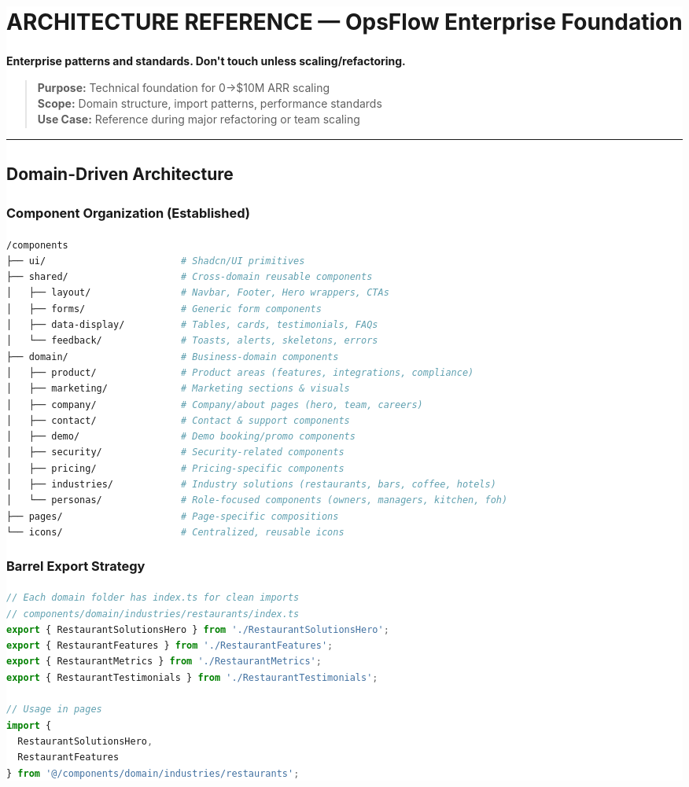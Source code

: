 # ARCHITECTURE REFERENCE — OpsFlow Enterprise Foundation

**Enterprise patterns and standards. Don't touch unless scaling/refactoring.**

> **Purpose:** Technical foundation for 0→$10M ARR scaling  
> **Scope:** Domain structure, import patterns, performance standards  
> **Use Case:** Reference during major refactoring or team scaling

---

## Domain-Driven Architecture

### **Component Organization (Established)**
```bash
/components
├── ui/                        # Shadcn/UI primitives
├── shared/                    # Cross-domain reusable components
│   ├── layout/                # Navbar, Footer, Hero wrappers, CTAs
│   ├── forms/                 # Generic form components  
│   ├── data-display/          # Tables, cards, testimonials, FAQs
│   └── feedback/              # Toasts, alerts, skeletons, errors
├── domain/                    # Business-domain components
│   ├── product/               # Product areas (features, integrations, compliance)
│   ├── marketing/             # Marketing sections & visuals
│   ├── company/               # Company/about pages (hero, team, careers)
│   ├── contact/               # Contact & support components
│   ├── demo/                  # Demo booking/promo components
│   ├── security/              # Security-related components
│   ├── pricing/               # Pricing-specific components
│   ├── industries/            # Industry solutions (restaurants, bars, coffee, hotels)
│   └── personas/              # Role-focused components (owners, managers, kitchen, foh)
├── pages/                     # Page-specific compositions
└── icons/                     # Centralized, reusable icons
```

### **Barrel Export Strategy**
```typescript
// Each domain folder has index.ts for clean imports
// components/domain/industries/restaurants/index.ts
export { RestaurantSolutionsHero } from './RestaurantSolutionsHero';
export { RestaurantFeatures } from './RestaurantFeatures';
export { RestaurantMetrics } from './RestaurantMetrics';
export { RestaurantTestimonials } from './RestaurantTestimonials';

// Usage in pages
import { 
  RestaurantSolutionsHero, 
  RestaurantFeatures 
} from '@/components/domain/industries/restaurants';
```
